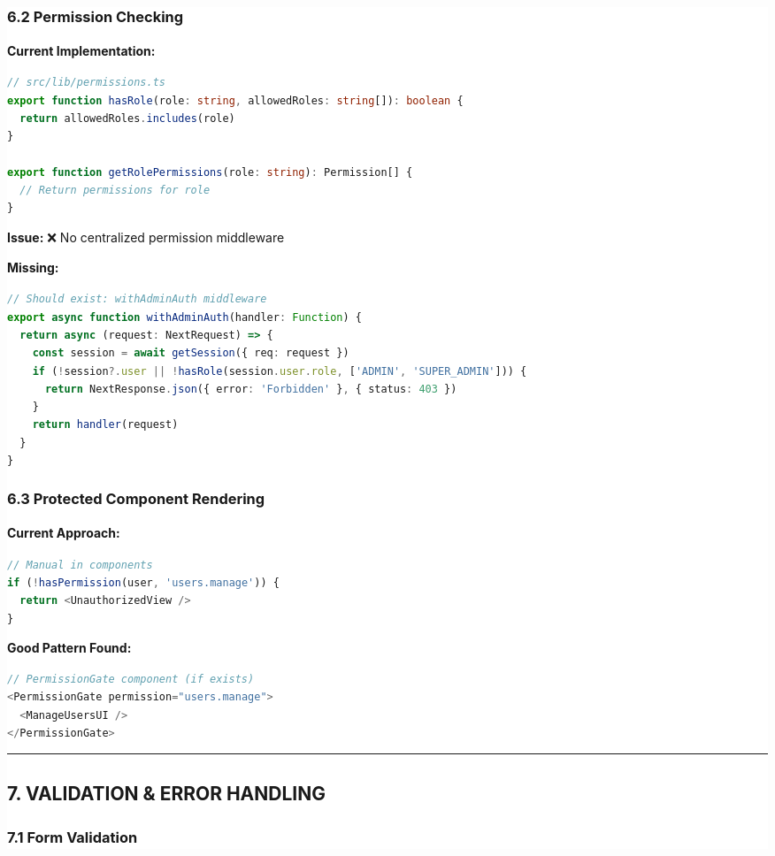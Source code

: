### 6.2 Permission Checking

**Current Implementation:**
```typescript
// src/lib/permissions.ts
export function hasRole(role: string, allowedRoles: string[]): boolean {
  return allowedRoles.includes(role)
}

export function getRolePermissions(role: string): Permission[] {
  // Return permissions for role
}
```

**Issue:** ❌ No centralized permission middleware

**Missing:**
```typescript
// Should exist: withAdminAuth middleware
export async function withAdminAuth(handler: Function) {
  return async (request: NextRequest) => {
    const session = await getSession({ req: request })
    if (!session?.user || !hasRole(session.user.role, ['ADMIN', 'SUPER_ADMIN'])) {
      return NextResponse.json({ error: 'Forbidden' }, { status: 403 })
    }
    return handler(request)
  }
}
```

### 6.3 Protected Component Rendering

**Current Approach:**
```typescript
// Manual in components
if (!hasPermission(user, 'users.manage')) {
  return <UnauthorizedView />
}
```

**Good Pattern Found:**
```typescript
// PermissionGate component (if exists)
<PermissionGate permission="users.manage">
  <ManageUsersUI />
</PermissionGate>
```

---

## 7. VALIDATION & ERROR HANDLING

### 7.1 Form Validation

